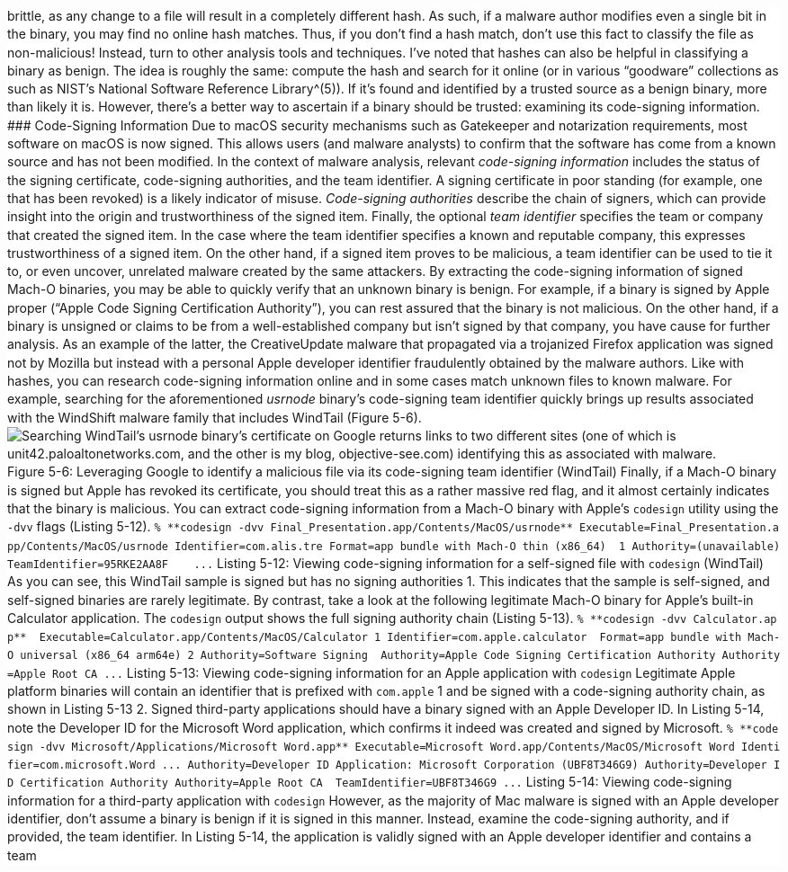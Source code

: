 brittle, as any change to a file will result in a completely different hash. As such, if a malware author modifies even a single bit in the binary, you may find no online hash matches. Thus, if you don’t find a hash match, don’t use this fact to classify the file as non-malicious! Instead, turn to other analysis tools and techniques.    I’ve noted that hashes can also be helpful in classifying a binary as benign. The idea is roughly the same: compute the hash and search for it online (or in various “goodware” collections as such as NIST’s National Software Reference Library^(5)). If it’s found and identified by a trusted source as a benign binary, more than likely it is. However, there’s a better way to ascertain if a binary should be trusted: examining its code-signing information.    ### Code-Signing Information    Due to macOS security mechanisms such as Gatekeeper and notarization requirements, most software on macOS is now signed. This allows users (and malware analysts) to confirm that the software has come from a known source and has not been modified. In the context of malware analysis, relevant *code-signing information* includes the status of the signing certificate, code-signing authorities, and the team identifier. A signing certificate in poor standing (for example, one that has been revoked) is a likely indicator of misuse. *Code-signing authorities* describe the chain of signers, which can provide insight into the origin and trustworthiness of the signed item. Finally, the optional *team identifier* specifies the team or company that created the signed item. In the case where the team identifier specifies a known and reputable company, this expresses trustworthiness of a signed item. On the other hand, if a signed item proves to be malicious, a team identifier can be used to tie it to, or even uncover, unrelated malware created by the same attackers.    By extracting the code-signing information of signed Mach-O binaries, you may be able to quickly verify that an unknown binary is benign. For example, if a binary is signed by Apple proper (“Apple Code Signing Certification Authority”), you can rest assured that the binary is not malicious. On the other hand, if a binary is unsigned or claims to be from a well-established company but isn’t signed by that company, you have cause for further analysis. As an example of the latter, the CreativeUpdate malware that propagated via a trojanized Firefox application was signed not by Mozilla but instead with a personal Apple developer identifier fraudulently obtained by the malware authors.    Like with hashes, you can research code-signing information online and in some cases match unknown files to known malware. For example, searching for the aforementioned *usrnode* binary’s code-signing team identifier quickly brings up results associated with the WindShift malware family that includes WindTail (Figure 5-6).  ![Searching WindTail’s usrnode binary’s certificate on Google returns links to two different sites (one of which is unit42.paloaltonetworks.com, and the other is my blog, objective-see.com) identifying this as associated with malware.](img/f05006.png)    Figure 5-6: Leveraging Google to identify a malicious file via its code-signing team identifier (WindTail)      Finally, if a Mach-O binary is signed but Apple has revoked its certificate, you should treat this as a rather massive red flag, and it almost certainly indicates that the binary is malicious.    You can extract code-signing information from a Mach-O binary with Apple’s `codesign` utility using the `-dvv` flags (Listing 5-12).    ``` % **codesign -dvv Final_Presentation.app/Contents/MacOS/usrnode** Executable=Final_Presentation.app/Contents/MacOS/usrnode Identifier=com.alis.tre Format=app bundle with Mach-O thin (x86_64)  1 Authority=(unavailable)    TeamIdentifier=95RKE2AA8F    ... ```    Listing 5-12: Viewing code-signing information for a self-signed file with `codesign` (WindTail)    As you can see, this WindTail sample is signed but has no signing authorities 1. This indicates that the sample is self-signed, and self-signed binaries are rarely legitimate. By contrast, take a look at the following legitimate Mach-O binary for Apple’s built-in Calculator application. The `codesign` output shows the full signing authority chain (Listing 5-13).    ``` % **codesign -dvv Calculator.app**  Executable=Calculator.app/Contents/MacOS/Calculator 1 Identifier=com.apple.calculator  Format=app bundle with Mach-O universal (x86_64 arm64e) 2 Authority=Software Signing  Authority=Apple Code Signing Certification Authority Authority=Apple Root CA ... ```    Listing 5-13: Viewing code-signing information for an Apple application with `codesign`    Legitimate Apple platform binaries will contain an identifier that is prefixed with `com.apple` 1 and be signed with a code-signing authority chain, as shown in Listing 5-13 2.    Signed third-party applications should have a binary signed with an Apple Developer ID. In Listing 5-14, note the Developer ID for the Microsoft Word application, which confirms it indeed was created and signed by Microsoft.    ``` % **codesign -dvv Microsoft/Applications/Microsoft Word.app** Executable=Microsoft Word.app/Contents/MacOS/Microsoft Word Identifier=com.microsoft.Word ... Authority=Developer ID Application: Microsoft Corporation (UBF8T346G9) Authority=Developer ID Certification Authority Authority=Apple Root CA  TeamIdentifier=UBF8T346G9 ... ```    Listing 5-14: Viewing code-signing information for a third-party application with `codesign`    However, as the majority of Mac malware is signed with an Apple developer identifier, don’t assume a binary is benign if it is signed in this manner. Instead, examine the code-signing authority, and if provided, the team identifier. In Listing 5-14, the application is validly signed with an Apple developer identifier and contains a team